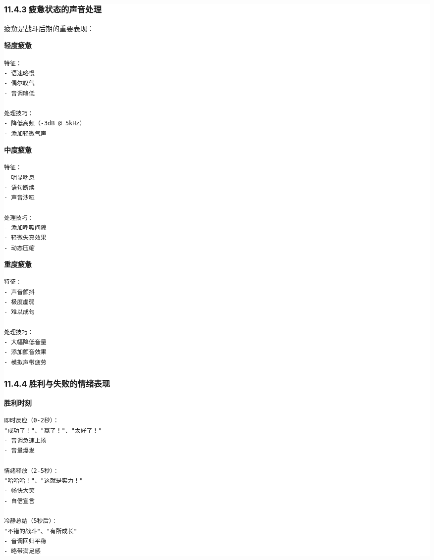 ### 11.4.3 疲惫状态的声音处理

疲惫是战斗后期的重要表现：

**轻度疲惫**
```
特征：
- 语速略慢
- 偶尔叹气
- 音调略低

处理技巧：
- 降低高频（-3dB @ 5kHz）
- 添加轻微气声
```

**中度疲惫**
```
特征：
- 明显喘息
- 语句断续
- 声音沙哑

处理技巧：
- 添加呼吸间隙
- 轻微失真效果
- 动态压缩
```

**重度疲惫**
```
特征：
- 声音颤抖
- 极度虚弱
- 难以成句

处理技巧：
- 大幅降低音量
- 添加颤音效果
- 模拟声带疲劳
```

### 11.4.4 胜利与失败的情绪表现

**胜利时刻**
```
即时反应（0-2秒）：
"成功了！"、"赢了！"、"太好了！"
- 音调急速上扬
- 音量爆发

情绪释放（2-5秒）：
"哈哈哈！"、"这就是实力！"
- 畅快大笑
- 自信宣言

冷静总结（5秒后）：
"不错的战斗"、"有所成长"
- 音调回归平稳
- 略带满足感
```
